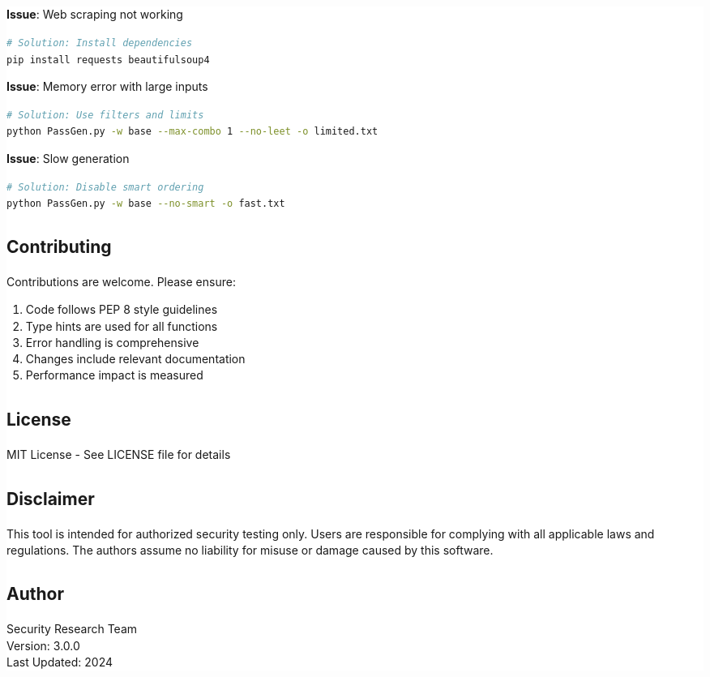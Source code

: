 **Issue**: Web scraping not working
```bash
# Solution: Install dependencies
pip install requests beautifulsoup4
```

**Issue**: Memory error with large inputs
```bash
# Solution: Use filters and limits
python PassGen.py -w base --max-combo 1 --no-leet -o limited.txt
```

**Issue**: Slow generation
```bash
# Solution: Disable smart ordering
python PassGen.py -w base --no-smart -o fast.txt
```

## Contributing

Contributions are welcome. Please ensure:

1. Code follows PEP 8 style guidelines
2. Type hints are used for all functions
3. Error handling is comprehensive
4. Changes include relevant documentation
5. Performance impact is measured

## License

MIT License - See LICENSE file for details

## Disclaimer

This tool is intended for authorized security testing only. Users are responsible for complying with all applicable laws and regulations. The authors assume no liability for misuse or damage caused by this software.

## Author

Security Research Team  
Version: 3.0.0  
Last Updated: 2024
